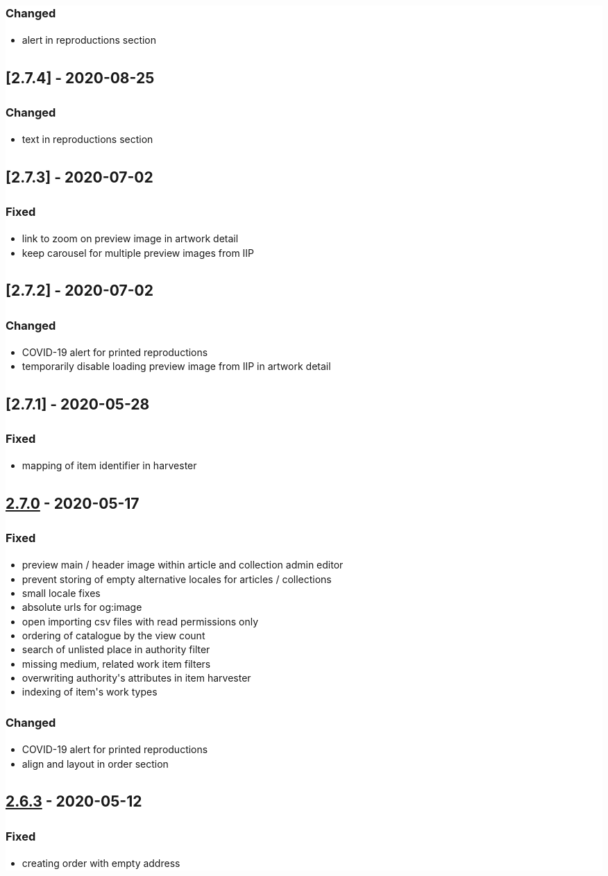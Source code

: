 ### Changed
- alert in reproductions section

## [2.7.4] - 2020-08-25
### Changed
- text in reproductions section

## [2.7.3] - 2020-07-02
### Fixed
- link to zoom on preview image in artwork detail
- keep carousel for multiple preview images from IIP

## [2.7.2] - 2020-07-02
### Changed
- COVID-19 alert for printed reproductions
- temporarily disable loading preview image from IIP in artwork detail

## [2.7.1] - 2020-05-28
### Fixed
- mapping of item identifier in harvester

## [2.7.0] - 2020-05-17
### Fixed
- preview main / header image within article and collection admin editor
- prevent storing of empty alternative locales for articles / collections
- small locale fixes
- absolute urls for og:image
- open importing csv files with read permissions only
- ordering of catalogue by the view count
- search of unlisted place in authority filter
- missing medium, related work item filters
- overwriting authority's attributes in item harvester
- indexing of item's work types

### Changed
- COVID-19 alert for printed reproductions
- align and layout in order section

## [2.6.3] - 2020-05-12
### Fixed
- creating order with empty address


[Unreleased]: https://github.com/SlovakNationalGallery/web-umenia-2/compare/master...develop
[2.7.0]: https://github.com/SlovakNationalGallery/webumenia.sk/pull/328
[2.6.3]: https://github.com/SlovakNationalGallery/webumenia.sk/pull/321
[2.6.2]: https://github.com/SlovakNationalGallery/webumenia.sk/pull/319
[2.6.1]: https://github.com/SlovakNationalGallery/webumenia.sk/pull/314
[2.6.0]: https://github.com/SlovakNationalGallery/webumenia.sk/pull/313
[2.5.0]: https://github.com/SlovakNationalGallery/webumenia.sk/pull/305
[1.9.1]: https://github.com/SlovakNationalGallery/web-umenia-2/pull/226
[1.9.0]: https://github.com/SlovakNationalGallery/web-umenia-2/pull/223
[1.8.0]: https://github.com/SlovakNationalGallery/web-umenia-2/pull/191
[1.7.0]: https://github.com/SlovakNationalGallery/web-umenia-2/pull/169
[1.6.0]: https://github.com/SlovakNationalGallery/web-umenia-2/pull/108
[1.5.3]: https://github.com/SlovakNationalGallery/web-umenia-2/pull/97
[1.5.2]: https://github.com/SlovakNationalGallery/web-umenia-2/pull/94
[1.5.1]: https://github.com/SlovakNationalGallery/web-umenia-2/pull/93
[1.5.0]: https://github.com/SlovakNationalGallery/web-umenia-2/pull/80
[1.4.3]: https://github.com/SlovakNationalGallery/web-umenia-2/pull/70
[1.4.2]: https://github.com/SlovakNationalGallery/web-umenia-2/pull/69
[1.4.0]: https://github.com/SlovakNationalGallery/web-umenia-2/pull/67
[1.3.0]: https://github.com/SlovakNationalGallery/web-umenia-2/pull/52
[1.2.6]: https://github.com/SlovakNationalGallery/web-umenia-2/pull/31
[^1]: The format is based on [Keep a Changelog](http://keepachangelog.com/) and this project adheres to [Semantic Versioning](http://semver.org/).